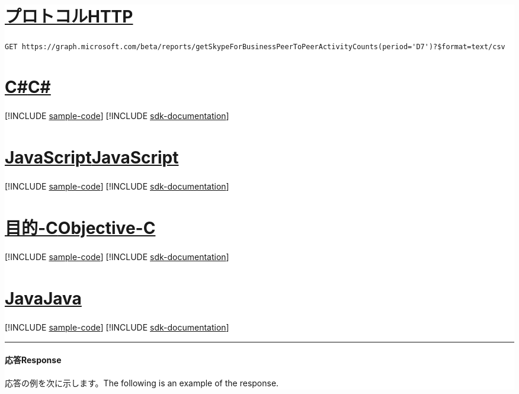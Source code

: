
# <a name="httptabhttp"></a>[<span data-ttu-id="fa08d-161">プロトコル</span><span class="sxs-lookup"><span data-stu-id="fa08d-161">HTTP</span></span>](#tab/http)


```http
GET https://graph.microsoft.com/beta/reports/getSkypeForBusinessPeerToPeerActivityCounts(period='D7')?$format=text/csv
```
# <a name="ctabcsharp"></a>[<span data-ttu-id="fa08d-162">C#</span><span class="sxs-lookup"><span data-stu-id="fa08d-162">C#</span></span>](#tab/csharp)
[!INCLUDE [sample-code](../includes/snippets/csharp/reportroot-getskypeforbusinesspeertopeeractivitycounts-csv-csharp-snippets.md)]
[!INCLUDE [sdk-documentation](../includes/snippets/snippets-sdk-documentation-link.md)]

# <a name="javascripttabjavascript"></a>[<span data-ttu-id="fa08d-163">JavaScript</span><span class="sxs-lookup"><span data-stu-id="fa08d-163">JavaScript</span></span>](#tab/javascript)
[!INCLUDE [sample-code](../includes/snippets/javascript/reportroot-getskypeforbusinesspeertopeeractivitycounts-csv-javascript-snippets.md)]
[!INCLUDE [sdk-documentation](../includes/snippets/snippets-sdk-documentation-link.md)]

# <a name="objective-ctabobjc"></a>[<span data-ttu-id="fa08d-164">目的-C</span><span class="sxs-lookup"><span data-stu-id="fa08d-164">Objective-C</span></span>](#tab/objc)
[!INCLUDE [sample-code](../includes/snippets/objc/reportroot-getskypeforbusinesspeertopeeractivitycounts-csv-objc-snippets.md)]
[!INCLUDE [sdk-documentation](../includes/snippets/snippets-sdk-documentation-link.md)]

# <a name="javatabjava"></a>[<span data-ttu-id="fa08d-165">Java</span><span class="sxs-lookup"><span data-stu-id="fa08d-165">Java</span></span>](#tab/java)
[!INCLUDE [sample-code](../includes/snippets/java/reportroot-getskypeforbusinesspeertopeeractivitycounts-csv-java-snippets.md)]
[!INCLUDE [sdk-documentation](../includes/snippets/snippets-sdk-documentation-link.md)]

---


#### <a name="response"></a><span data-ttu-id="fa08d-166">応答</span><span class="sxs-lookup"><span data-stu-id="fa08d-166">Response</span></span>

<span data-ttu-id="fa08d-167">応答の例を次に示します。</span><span class="sxs-lookup"><span data-stu-id="fa08d-167">The following is an example of the response.</span></span>
